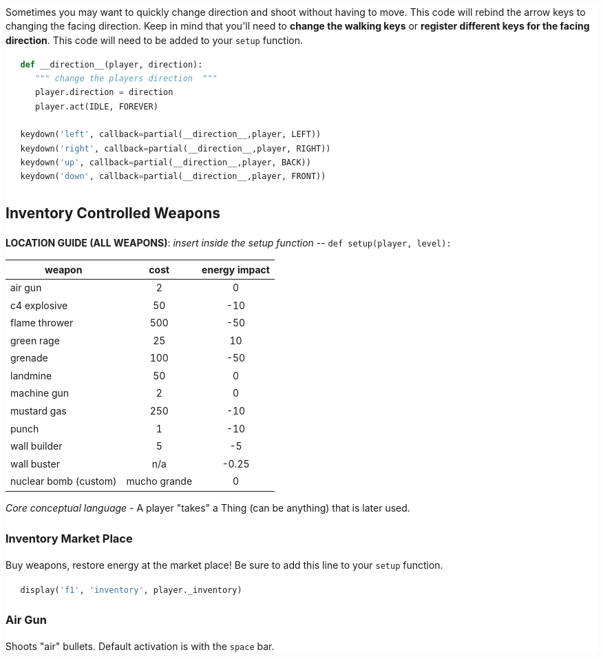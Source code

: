 Sometimes you may want to quickly change direction and shoot without having to move. This code will rebind the arrow keys to changing the facing direction. Keep in mind that you'll need to **change the walking keys** or **register different keys for the facing direction**. This code will need to be added to your `setup` function.
```python
   def __direction__(player, direction):
      """ change the players direction  """
      player.direction = direction
      player.act(IDLE, FOREVER)

   keydown('left', callback=partial(__direction__,player, LEFT))
   keydown('right', callback=partial(__direction__,player, RIGHT))
   keydown('up', callback=partial(__direction__,player, BACK))
   keydown('down', callback=partial(__direction__,player, FRONT))
```
## Inventory Controlled Weapons
**LOCATION GUIDE (ALL WEAPONS)**: *insert inside the setup function* -- `def setup(player, level):`


| weapon        | cost           | energy impact  |
| ---------------- |:-------------:| :-----:|
| air gun      | 2 | 0 |
| c4 explosive      | 50      |   -10 |
| flame thrower | 500      |    -50 |
| green rage | 25      |    10 |
| grenade | 100      |    -50 |
| landmine | 50      |   0 |
| machine gun | 2      |    0 |
| mustard gas | 250      |    -10 |
| punch | 1      |    -10 |
| wall builder | 5      |    -5 |
| wall buster | n/a      |    -0.25 |
| nuclear bomb (custom) | mucho grande      |    0 |

*Core conceptual language* - A player "takes" a Thing (can be anything) that is later used.

### Inventory Market Place
Buy weapons, restore energy at the market place! Be sure to add this line to your `setup` function.

```python
   display('f1', 'inventory', player._inventory)
```

### Air Gun
Shoots "air" bullets. Default activation is with the `space` bar.

